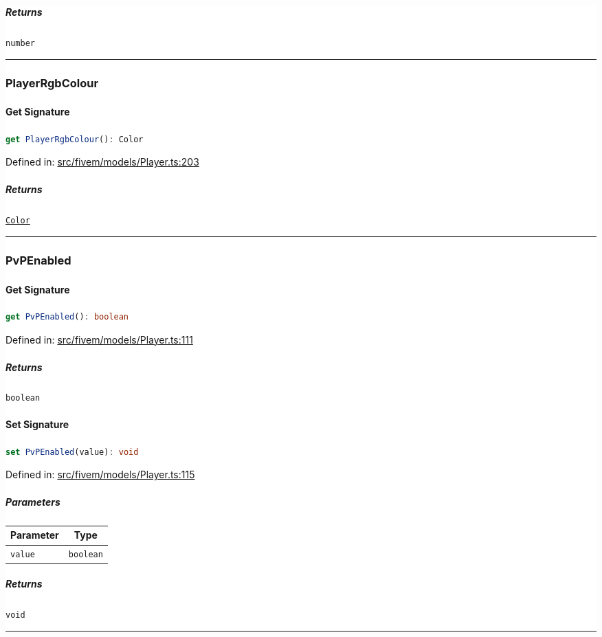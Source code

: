 ##### Returns

`number`

***

### PlayerRgbColour

#### Get Signature

```ts
get PlayerRgbColour(): Color
```

Defined in: [src/fivem/models/Player.ts:203](https://github.com/nativewrappers/nativewrappers/blob/427b5ee59afa6efb7a0db0f5ab134f700c75b61b/src/fivem/models/Player.ts#L203)

##### Returns

[`Color`](Color.md)

***

### PvPEnabled

#### Get Signature

```ts
get PvPEnabled(): boolean
```

Defined in: [src/fivem/models/Player.ts:111](https://github.com/nativewrappers/nativewrappers/blob/427b5ee59afa6efb7a0db0f5ab134f700c75b61b/src/fivem/models/Player.ts#L111)

##### Returns

`boolean`

#### Set Signature

```ts
set PvPEnabled(value): void
```

Defined in: [src/fivem/models/Player.ts:115](https://github.com/nativewrappers/nativewrappers/blob/427b5ee59afa6efb7a0db0f5ab134f700c75b61b/src/fivem/models/Player.ts#L115)

##### Parameters

| Parameter | Type |
| ------ | ------ |
| `value` | `boolean` |

##### Returns

`void`

***
